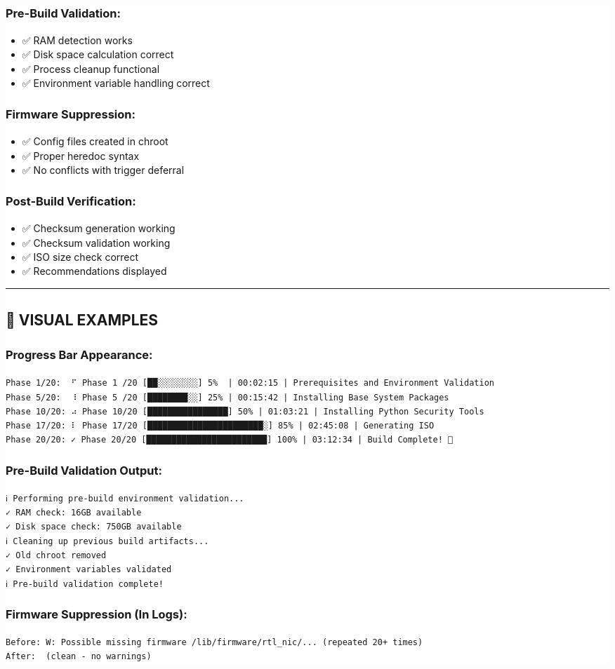 ### Pre-Build Validation:

-   ✅ RAM detection works
-   ✅ Disk space calculation correct
-   ✅ Process cleanup functional
-   ✅ Environment variable handling correct

### Firmware Suppression:

-   ✅ Config files created in chroot
-   ✅ Proper heredoc syntax
-   ✅ No conflicts with trigger deferral

### Post-Build Verification:

-   ✅ Checksum generation working
-   ✅ Checksum validation working
-   ✅ ISO size check correct
-   ✅ Recommendations displayed

---

## 🎨 VISUAL EXAMPLES

### Progress Bar Appearance:

```
Phase 1/20:  ⠋ Phase 1 /20 [██░░░░░░░░] 5%  | 00:02:15 | Prerequisites and Environment Validation
Phase 5/20:  ⠸ Phase 5 /20 [████████░░] 25% | 00:15:42 | Installing Base System Packages
Phase 10/20: ⠴ Phase 10/20 [████████████████] 50% | 01:03:21 | Installing Python Security Tools
Phase 17/20: ⠇ Phase 17/20 [███████████████████████░] 85% | 02:45:08 | Generating ISO
Phase 20/20: ✓ Phase 20/20 [████████████████████████] 100% | 03:12:34 | Build Complete! 🎉
```

### Pre-Build Validation Output:

```
ℹ Performing pre-build environment validation...
✓ RAM check: 16GB available
✓ Disk space check: 750GB available
ℹ Cleaning up previous build artifacts...
✓ Old chroot removed
✓ Environment variables validated
ℹ Pre-build validation complete!
```

### Firmware Suppression (In Logs):

```
Before: W: Possible missing firmware /lib/firmware/rtl_nic/... (repeated 20+ times)
After:  (clean - no warnings)
```
